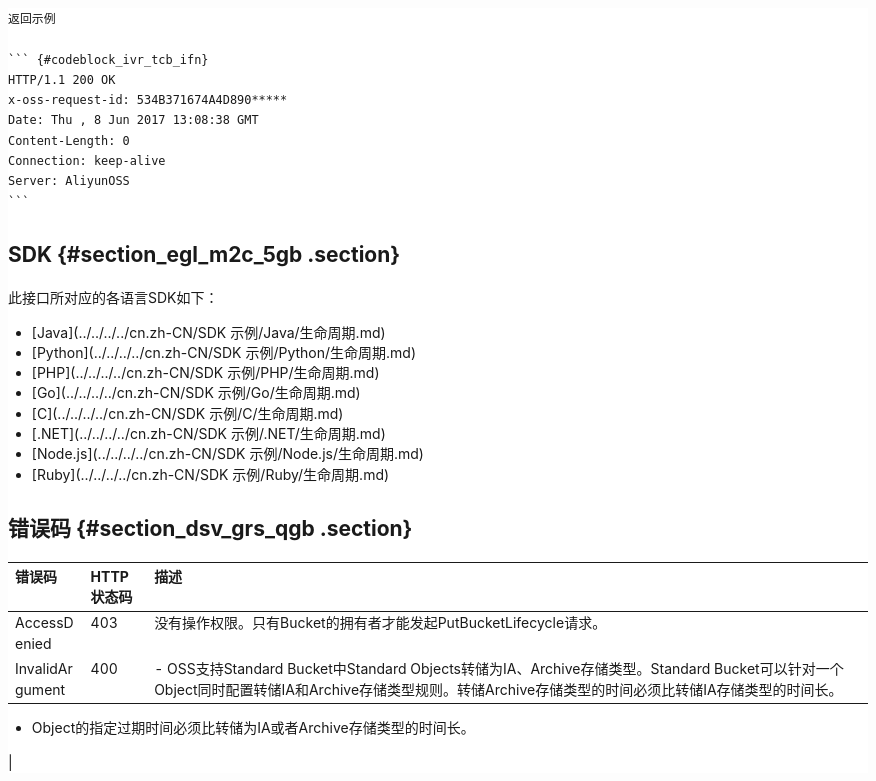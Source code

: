     返回示例

    ``` {#codeblock_ivr_tcb_ifn}
    HTTP/1.1 200 OK
    x-oss-request-id: 534B371674A4D890*****
    Date: Thu , 8 Jun 2017 13:08:38 GMT
    Content-Length: 0
    Connection: keep-alive
    Server: AliyunOSS
    ```


## SDK {#section_egl_m2c_5gb .section}

此接口所对应的各语言SDK如下：

-   [Java](../../../../cn.zh-CN/SDK 示例/Java/生命周期.md)
-   [Python](../../../../cn.zh-CN/SDK 示例/Python/生命周期.md)
-   [PHP](../../../../cn.zh-CN/SDK 示例/PHP/生命周期.md)
-   [Go](../../../../cn.zh-CN/SDK 示例/Go/生命周期.md)
-   [C](../../../../cn.zh-CN/SDK 示例/C/生命周期.md)
-   [.NET](../../../../cn.zh-CN/SDK 示例/.NET/生命周期.md)
-   [Node.js](../../../../cn.zh-CN/SDK 示例/Node.js/生命周期.md)
-   [Ruby](../../../../cn.zh-CN/SDK 示例/Ruby/生命周期.md)

## 错误码 {#section_dsv_grs_qgb .section}

|错误码|HTTP 状态码|描述|
|:--|:-------|:-|
|AccessDenied|403|没有操作权限。只有Bucket的拥有者才能发起PutBucketLifecycle请求。|
|InvalidArgument|400| -   OSS支持Standard Bucket中Standard Objects转储为IA、Archive存储类型。Standard Bucket可以针对一个Object同时配置转储IA和Archive存储类型规则。转储Archive存储类型的时间必须比转储IA存储类型的时间长。
-   Object的指定过期时间必须比转储为IA或者Archive存储类型的时间长。

 |

